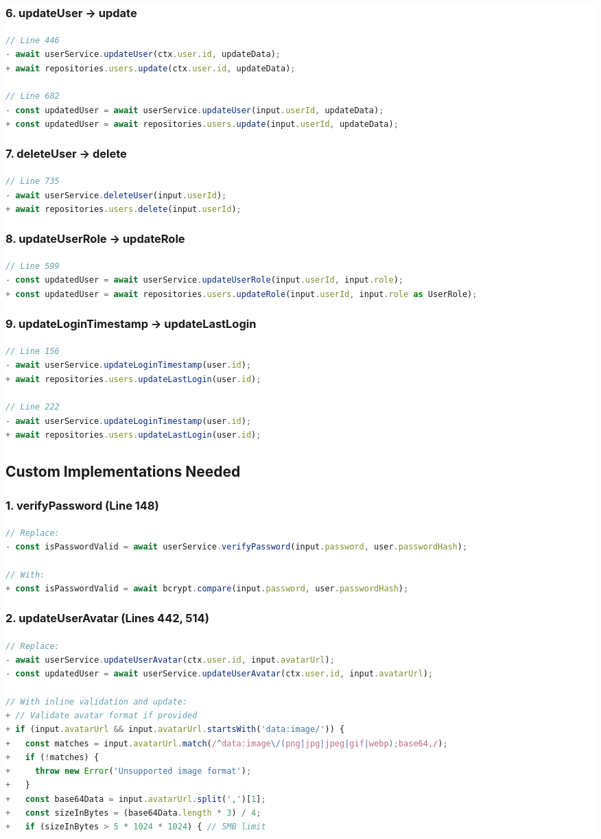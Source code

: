 ### 6. updateUser → update
```typescript
// Line 446
- await userService.updateUser(ctx.user.id, updateData);
+ await repositories.users.update(ctx.user.id, updateData);

// Line 682
- const updatedUser = await userService.updateUser(input.userId, updateData);
+ const updatedUser = await repositories.users.update(input.userId, updateData);
```

### 7. deleteUser → delete
```typescript
// Line 735
- await userService.deleteUser(input.userId);
+ await repositories.users.delete(input.userId);
```

### 8. updateUserRole → updateRole
```typescript
// Line 599
- const updatedUser = await userService.updateUserRole(input.userId, input.role);
+ const updatedUser = await repositories.users.updateRole(input.userId, input.role as UserRole);
```

### 9. updateLoginTimestamp → updateLastLogin
```typescript
// Line 156
- await userService.updateLoginTimestamp(user.id);
+ await repositories.users.updateLastLogin(user.id);

// Line 222
- await userService.updateLoginTimestamp(user.id);
+ await repositories.users.updateLastLogin(user.id);
```

## Custom Implementations Needed

### 1. verifyPassword (Line 148)
```typescript
// Replace:
- const isPasswordValid = await userService.verifyPassword(input.password, user.passwordHash);

// With:
+ const isPasswordValid = await bcrypt.compare(input.password, user.passwordHash);
```

### 2. updateUserAvatar (Lines 442, 514)
```typescript
// Replace:
- await userService.updateUserAvatar(ctx.user.id, input.avatarUrl);
- const updatedUser = await userService.updateUserAvatar(ctx.user.id, input.avatarUrl);

// With inline validation and update:
+ // Validate avatar format if provided
+ if (input.avatarUrl && input.avatarUrl.startsWith('data:image/')) {
+   const matches = input.avatarUrl.match(/^data:image\/(png|jpg|jpeg|gif|webp);base64,/);
+   if (!matches) {
+     throw new Error('Unsupported image format');
+   }
+   const base64Data = input.avatarUrl.split(',')[1];
+   const sizeInBytes = (base64Data.length * 3) / 4;
+   if (sizeInBytes > 5 * 1024 * 1024) { // 5MB limit
```